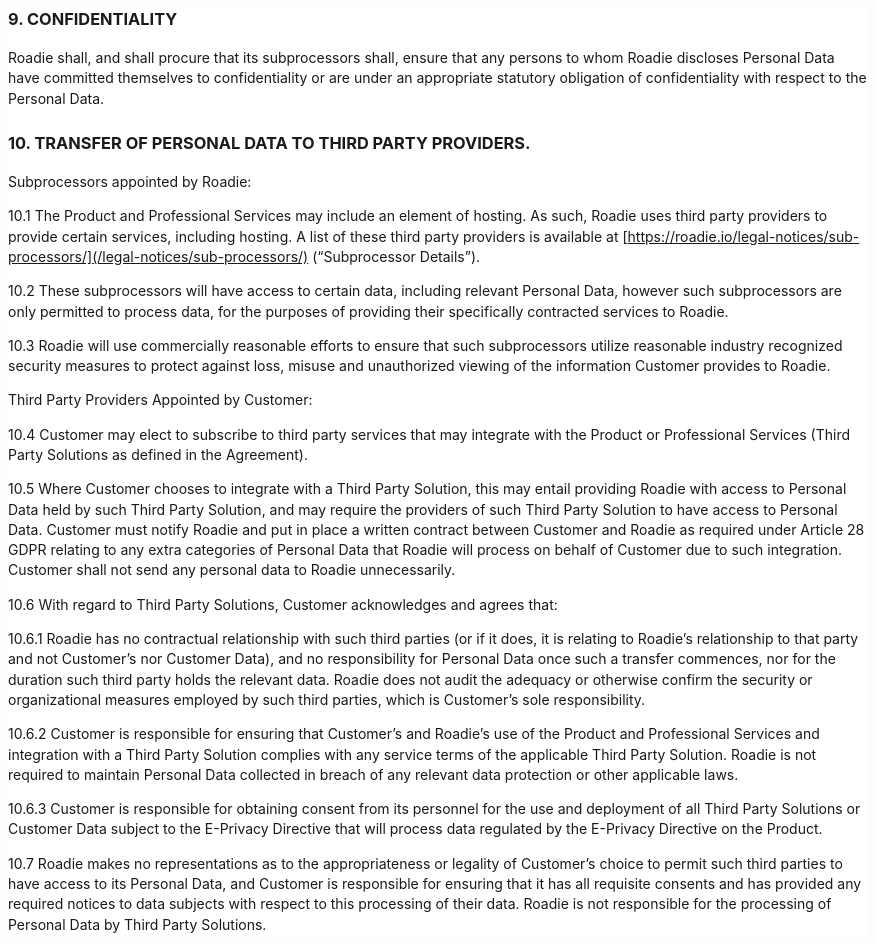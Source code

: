 ### 9. CONFIDENTIALITY

Roadie shall, and shall procure that its subprocessors shall, ensure that any persons to whom Roadie discloses Personal Data have committed themselves to confidentiality or are under an appropriate statutory obligation of confidentiality with respect to the Personal Data.

### 10. TRANSFER OF PERSONAL DATA TO THIRD PARTY PROVIDERS.

Subprocessors appointed by Roadie:

10.1	The Product and Professional Services may include an element of hosting. As such, Roadie uses third party providers to provide certain services, including hosting. A list of these third party providers is available at [https://roadie.io/legal-notices/sub-processors/](/legal-notices/sub-processors/) (“Subprocessor Details”).

10.2	These subprocessors will have access to certain data, including relevant Personal Data, however such subprocessors are only permitted to process data, for the purposes of providing their specifically contracted services to Roadie.

10.3	Roadie will use commercially reasonable efforts to ensure that such subprocessors utilize reasonable industry recognized security measures to protect against loss, misuse and unauthorized viewing of the information Customer provides to Roadie.

Third Party Providers Appointed by Customer:

10.4	Customer may elect to subscribe to third party services that may integrate with the Product or Professional Services (Third Party Solutions as defined in the Agreement).

10.5	Where Customer chooses to integrate with a Third Party Solution, this may entail providing Roadie with access to Personal Data held by such Third Party Solution, and may require the providers of such Third Party Solution to have access to Personal Data. Customer must notify Roadie and put in place a written contract between Customer and Roadie as required under Article 28 GDPR relating to any extra categories of Personal Data that Roadie will process on behalf of Customer due to such integration. Customer shall not send any personal data to Roadie unnecessarily.

10.6	With regard to Third Party Solutions, Customer acknowledges and agrees that:

10.6.1	Roadie has no contractual relationship with such third parties (or if it does, it is relating to Roadie’s relationship to that party and not Customer’s nor Customer Data), and no responsibility for Personal Data once such a transfer commences, nor for the duration such third party holds the relevant data. Roadie does not audit the adequacy or otherwise confirm the security or organizational measures employed by such third parties, which is Customer’s sole responsibility.

10.6.2	Customer is responsible for ensuring that Customer’s and Roadie’s use of the Product and Professional Services and integration with a Third Party Solution complies with any service terms of the applicable Third Party Solution. Roadie is not required to maintain Personal Data collected in breach of any relevant data protection or other applicable laws.

10.6.3	Customer is responsible for obtaining consent from its personnel for the use and deployment of all Third Party Solutions or Customer Data subject to the E-Privacy Directive that will process data regulated by the E-Privacy Directive on the Product.

10.7	Roadie makes no representations as to the appropriateness or legality of Customer’s choice to permit such third parties to have access to its Personal Data, and Customer is responsible for ensuring that it has all requisite consents and has provided any required notices to data subjects with respect to this processing of their data. Roadie is not responsible for the processing of Personal Data by Third Party Solutions.
